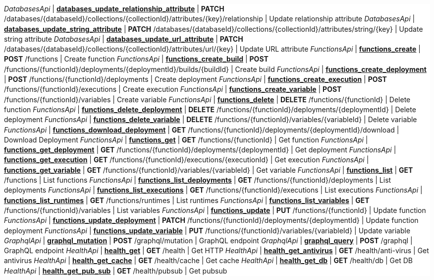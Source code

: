 *DatabasesApi* | [**databases_update_relationship_attribute**](docs/DatabasesApi.md#databases_update_relationship_attribute) | **PATCH** /databases/{databaseId}/collections/{collectionId}/attributes/{key}/relationship | Update relationship attribute
*DatabasesApi* | [**databases_update_string_attribute**](docs/DatabasesApi.md#databases_update_string_attribute) | **PATCH** /databases/{databaseId}/collections/{collectionId}/attributes/string/{key} | Update string attribute
*DatabasesApi* | [**databases_update_url_attribute**](docs/DatabasesApi.md#databases_update_url_attribute) | **PATCH** /databases/{databaseId}/collections/{collectionId}/attributes/url/{key} | Update URL attribute
*FunctionsApi* | [**functions_create**](docs/FunctionsApi.md#functions_create) | **POST** /functions | Create function
*FunctionsApi* | [**functions_create_build**](docs/FunctionsApi.md#functions_create_build) | **POST** /functions/{functionId}/deployments/{deploymentId}/builds/{buildId} | Create build
*FunctionsApi* | [**functions_create_deployment**](docs/FunctionsApi.md#functions_create_deployment) | **POST** /functions/{functionId}/deployments | Create deployment
*FunctionsApi* | [**functions_create_execution**](docs/FunctionsApi.md#functions_create_execution) | **POST** /functions/{functionId}/executions | Create execution
*FunctionsApi* | [**functions_create_variable**](docs/FunctionsApi.md#functions_create_variable) | **POST** /functions/{functionId}/variables | Create variable
*FunctionsApi* | [**functions_delete**](docs/FunctionsApi.md#functions_delete) | **DELETE** /functions/{functionId} | Delete function
*FunctionsApi* | [**functions_delete_deployment**](docs/FunctionsApi.md#functions_delete_deployment) | **DELETE** /functions/{functionId}/deployments/{deploymentId} | Delete deployment
*FunctionsApi* | [**functions_delete_variable**](docs/FunctionsApi.md#functions_delete_variable) | **DELETE** /functions/{functionId}/variables/{variableId} | Delete variable
*FunctionsApi* | [**functions_download_deployment**](docs/FunctionsApi.md#functions_download_deployment) | **GET** /functions/{functionId}/deployments/{deploymentId}/download | Download Deployment
*FunctionsApi* | [**functions_get**](docs/FunctionsApi.md#functions_get) | **GET** /functions/{functionId} | Get function
*FunctionsApi* | [**functions_get_deployment**](docs/FunctionsApi.md#functions_get_deployment) | **GET** /functions/{functionId}/deployments/{deploymentId} | Get deployment
*FunctionsApi* | [**functions_get_execution**](docs/FunctionsApi.md#functions_get_execution) | **GET** /functions/{functionId}/executions/{executionId} | Get execution
*FunctionsApi* | [**functions_get_variable**](docs/FunctionsApi.md#functions_get_variable) | **GET** /functions/{functionId}/variables/{variableId} | Get variable
*FunctionsApi* | [**functions_list**](docs/FunctionsApi.md#functions_list) | **GET** /functions | List functions
*FunctionsApi* | [**functions_list_deployments**](docs/FunctionsApi.md#functions_list_deployments) | **GET** /functions/{functionId}/deployments | List deployments
*FunctionsApi* | [**functions_list_executions**](docs/FunctionsApi.md#functions_list_executions) | **GET** /functions/{functionId}/executions | List executions
*FunctionsApi* | [**functions_list_runtimes**](docs/FunctionsApi.md#functions_list_runtimes) | **GET** /functions/runtimes | List runtimes
*FunctionsApi* | [**functions_list_variables**](docs/FunctionsApi.md#functions_list_variables) | **GET** /functions/{functionId}/variables | List variables
*FunctionsApi* | [**functions_update**](docs/FunctionsApi.md#functions_update) | **PUT** /functions/{functionId} | Update function
*FunctionsApi* | [**functions_update_deployment**](docs/FunctionsApi.md#functions_update_deployment) | **PATCH** /functions/{functionId}/deployments/{deploymentId} | Update function deployment
*FunctionsApi* | [**functions_update_variable**](docs/FunctionsApi.md#functions_update_variable) | **PUT** /functions/{functionId}/variables/{variableId} | Update variable
*GraphqlApi* | [**graphql_mutation**](docs/GraphqlApi.md#graphql_mutation) | **POST** /graphql/mutation | GraphQL endpoint
*GraphqlApi* | [**graphql_query**](docs/GraphqlApi.md#graphql_query) | **POST** /graphql | GraphQL endpoint
*HealthApi* | [**health_get**](docs/HealthApi.md#health_get) | **GET** /health | Get HTTP
*HealthApi* | [**health_get_antivirus**](docs/HealthApi.md#health_get_antivirus) | **GET** /health/anti-virus | Get antivirus
*HealthApi* | [**health_get_cache**](docs/HealthApi.md#health_get_cache) | **GET** /health/cache | Get cache
*HealthApi* | [**health_get_db**](docs/HealthApi.md#health_get_db) | **GET** /health/db | Get DB
*HealthApi* | [**health_get_pub_sub**](docs/HealthApi.md#health_get_pub_sub) | **GET** /health/pubsub | Get pubsub